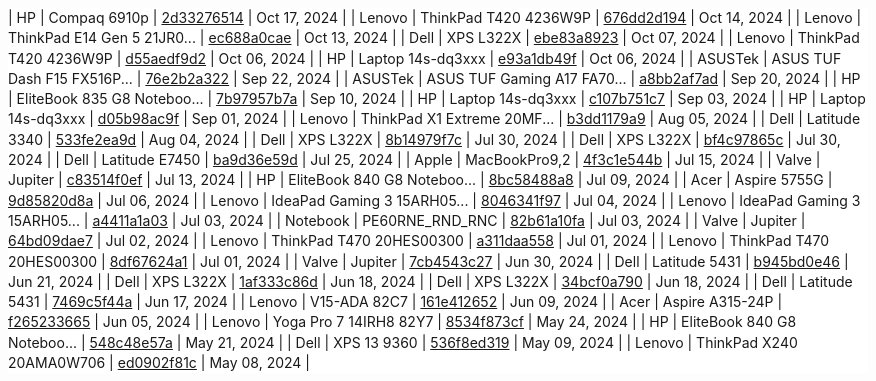 | HP            | Compaq 6910p                | [2d33276514](https://linux-hardware.org/?probe=2d33276514) | Oct 17, 2024 |
| Lenovo        | ThinkPad T420 4236W9P       | [676dd2d194](https://linux-hardware.org/?probe=676dd2d194) | Oct 14, 2024 |
| Lenovo        | ThinkPad E14 Gen 5 21JR0... | [ec688a0cae](https://linux-hardware.org/?probe=ec688a0cae) | Oct 13, 2024 |
| Dell          | XPS L322X                   | [ebe83a8923](https://linux-hardware.org/?probe=ebe83a8923) | Oct 07, 2024 |
| Lenovo        | ThinkPad T420 4236W9P       | [d55aedf9d2](https://linux-hardware.org/?probe=d55aedf9d2) | Oct 06, 2024 |
| HP            | Laptop 14s-dq3xxx           | [e93a1db49f](https://linux-hardware.org/?probe=e93a1db49f) | Oct 06, 2024 |
| ASUSTek       | ASUS TUF Dash F15 FX516P... | [76e2b2a322](https://linux-hardware.org/?probe=76e2b2a322) | Sep 22, 2024 |
| ASUSTek       | ASUS TUF Gaming A17 FA70... | [a8bb2af7ad](https://linux-hardware.org/?probe=a8bb2af7ad) | Sep 20, 2024 |
| HP            | EliteBook 835 G8 Noteboo... | [7b97957b7a](https://linux-hardware.org/?probe=7b97957b7a) | Sep 10, 2024 |
| HP            | Laptop 14s-dq3xxx           | [c107b751c7](https://linux-hardware.org/?probe=c107b751c7) | Sep 03, 2024 |
| HP            | Laptop 14s-dq3xxx           | [d05b98ac9f](https://linux-hardware.org/?probe=d05b98ac9f) | Sep 01, 2024 |
| Lenovo        | ThinkPad X1 Extreme 20MF... | [b3dd1179a9](https://linux-hardware.org/?probe=b3dd1179a9) | Aug 05, 2024 |
| Dell          | Latitude 3340               | [533fe2ea9d](https://linux-hardware.org/?probe=533fe2ea9d) | Aug 04, 2024 |
| Dell          | XPS L322X                   | [8b14979f7c](https://linux-hardware.org/?probe=8b14979f7c) | Jul 30, 2024 |
| Dell          | XPS L322X                   | [bf4c97865c](https://linux-hardware.org/?probe=bf4c97865c) | Jul 30, 2024 |
| Dell          | Latitude E7450              | [ba9d36e59d](https://linux-hardware.org/?probe=ba9d36e59d) | Jul 25, 2024 |
| Apple         | MacBookPro9,2               | [4f3c1e544b](https://linux-hardware.org/?probe=4f3c1e544b) | Jul 15, 2024 |
| Valve         | Jupiter                     | [c83514f0ef](https://linux-hardware.org/?probe=c83514f0ef) | Jul 13, 2024 |
| HP            | EliteBook 840 G8 Noteboo... | [8bc58488a8](https://linux-hardware.org/?probe=8bc58488a8) | Jul 09, 2024 |
| Acer          | Aspire 5755G                | [9d85820d8a](https://linux-hardware.org/?probe=9d85820d8a) | Jul 06, 2024 |
| Lenovo        | IdeaPad Gaming 3 15ARH05... | [8046341f97](https://linux-hardware.org/?probe=8046341f97) | Jul 04, 2024 |
| Lenovo        | IdeaPad Gaming 3 15ARH05... | [a4411a1a03](https://linux-hardware.org/?probe=a4411a1a03) | Jul 03, 2024 |
| Notebook      | PE60RNE_RND_RNC             | [82b61a10fa](https://linux-hardware.org/?probe=82b61a10fa) | Jul 03, 2024 |
| Valve         | Jupiter                     | [64bd09dae7](https://linux-hardware.org/?probe=64bd09dae7) | Jul 02, 2024 |
| Lenovo        | ThinkPad T470 20HES00300    | [a311daa558](https://linux-hardware.org/?probe=a311daa558) | Jul 01, 2024 |
| Lenovo        | ThinkPad T470 20HES00300    | [8df67624a1](https://linux-hardware.org/?probe=8df67624a1) | Jul 01, 2024 |
| Valve         | Jupiter                     | [7cb4543c27](https://linux-hardware.org/?probe=7cb4543c27) | Jun 30, 2024 |
| Dell          | Latitude 5431               | [b945bd0e46](https://linux-hardware.org/?probe=b945bd0e46) | Jun 21, 2024 |
| Dell          | XPS L322X                   | [1af333c86d](https://linux-hardware.org/?probe=1af333c86d) | Jun 18, 2024 |
| Dell          | XPS L322X                   | [34bcf0a790](https://linux-hardware.org/?probe=34bcf0a790) | Jun 18, 2024 |
| Dell          | Latitude 5431               | [7469c5f44a](https://linux-hardware.org/?probe=7469c5f44a) | Jun 17, 2024 |
| Lenovo        | V15-ADA 82C7                | [161e412652](https://linux-hardware.org/?probe=161e412652) | Jun 09, 2024 |
| Acer          | Aspire A315-24P             | [f265233665](https://linux-hardware.org/?probe=f265233665) | Jun 05, 2024 |
| Lenovo        | Yoga Pro 7 14IRH8 82Y7      | [8534f873cf](https://linux-hardware.org/?probe=8534f873cf) | May 24, 2024 |
| HP            | EliteBook 840 G8 Noteboo... | [548c48e57a](https://linux-hardware.org/?probe=548c48e57a) | May 21, 2024 |
| Dell          | XPS 13 9360                 | [536f8ed319](https://linux-hardware.org/?probe=536f8ed319) | May 09, 2024 |
| Lenovo        | ThinkPad X240 20AMA0W706    | [ed0902f81c](https://linux-hardware.org/?probe=ed0902f81c) | May 08, 2024 |